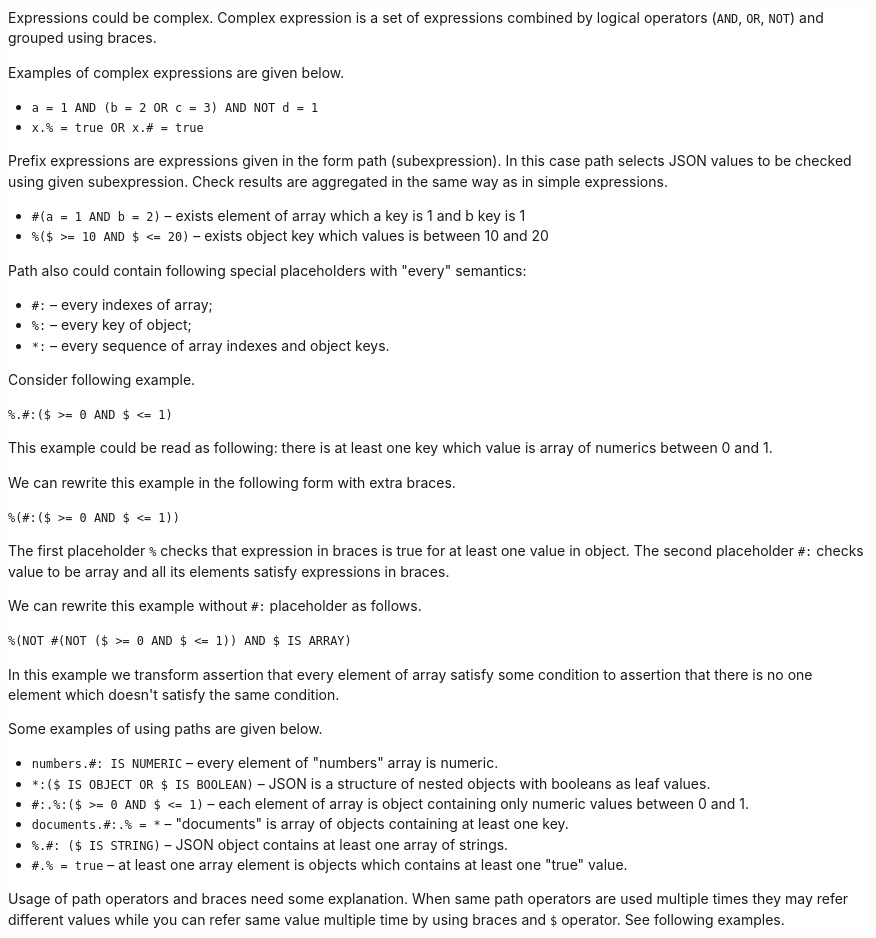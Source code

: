 Expressions could be complex. Complex expression is a set of expressions
combined by logical operators (`AND`, `OR`, `NOT`) and grouped using braces.

Examples of complex expressions are given below.

 * `a = 1 AND (b = 2 OR c = 3) AND NOT d = 1`
 * `x.% = true OR x.# = true`

Prefix expressions are expressions given in the form path (subexpression).
In this case path selects JSON values to be checked using given subexpression.
Check results are aggregated in the same way as in simple expressions.

 * `#(a = 1 AND b = 2)` – exists element of array which a key is 1 and b key is 1
 * `%($ >= 10 AND $ <= 20)` – exists object key which values is between 10 and 20

Path also could contain following special placeholders with "every" semantics:

 * `#:` – every indexes of array;
 * `%:` – every key of object;
 * `*:` – every sequence of array indexes and object keys.

Consider following example.

    %.#:($ >= 0 AND $ <= 1)

This example could be read as following: there is at least one key which value
is array of numerics between 0 and 1.

We can rewrite this example in the following form with extra braces.

    %(#:($ >= 0 AND $ <= 1))

The first placeholder `%` checks that expression in braces is true for at least
one value in object. The second placeholder `#:` checks value to be array and
all its elements satisfy expressions in braces.

We can rewrite this example without `#:` placeholder as follows.

    %(NOT #(NOT ($ >= 0 AND $ <= 1)) AND $ IS ARRAY)

In this example we transform assertion that every element of array satisfy some
condition to assertion that there is no one element which doesn't satisfy the
same condition.

Some examples of using paths are given below.

 * `numbers.#: IS NUMERIC` – every element of "numbers" array is numeric.
 * `*:($ IS OBJECT OR $ IS BOOLEAN)` – JSON is a structure of nested objects
   with booleans as leaf values.
 * `#:.%:($ >= 0 AND $ <= 1)` – each element of array is object containing
   only numeric values between 0 and 1.
 * `documents.#:.% = *` – "documents" is array of objects containing at least
   one key.
 * `%.#: ($ IS STRING)` – JSON object contains at least one array of strings.
 * `#.% = true` – at least one array element is objects which contains at least
   one "true" value.

Usage of path operators and braces need some explanation. When same path
operators are used multiple times they may refer different values while you can
refer same value multiple time by using braces and `$` operator. See following
examples.
